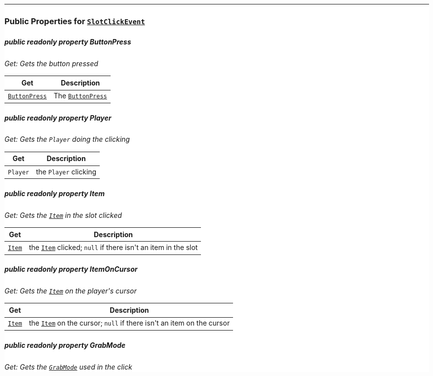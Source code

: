 





---


### Public Properties for [`SlotClickEvent`](SlotClickEvent.md)

##### <a id='buttonpress'></a>public  readonly property __ButtonPress__

_Get: Gets the button pressed_

Get | Description
--- | --- 
[`ButtonPress`](../../api/inventory/slot/ButtonPress.md) | The [`ButtonPress`](../../api/inventory/slot/ButtonPress.md)



##### <a id='player'></a>public  readonly property __Player__

_Get: Gets the `Player` doing the clicking_

Get | Description
--- | --- 
`Player` | the `Player` clicking



##### <a id='item'></a>public  readonly property __Item__

_Get: Gets the [`Item`](../../api/inventory/Item.md) in the slot clicked_

Get | Description
--- | --- 
[`Item`](../../api/inventory/Item.md) | the [`Item`](../../api/inventory/Item.md) clicked; `null` if there isn't an item in the slot



##### <a id='itemoncursor'></a>public  readonly property __ItemOnCursor__

_Get: Gets the [`Item`](../../api/inventory/Item.md) on the player's cursor_

Get | Description
--- | --- 
[`Item`](../../api/inventory/Item.md) | the [`Item`](../../api/inventory/Item.md) on the cursor; `null` if there isn't an item on the cursor



##### <a id='grabmode'></a>public  readonly property __GrabMode__

_Get: Gets the [`GrabMode`](../../api/inventory/slot/GrabMode.md) used in the click_
